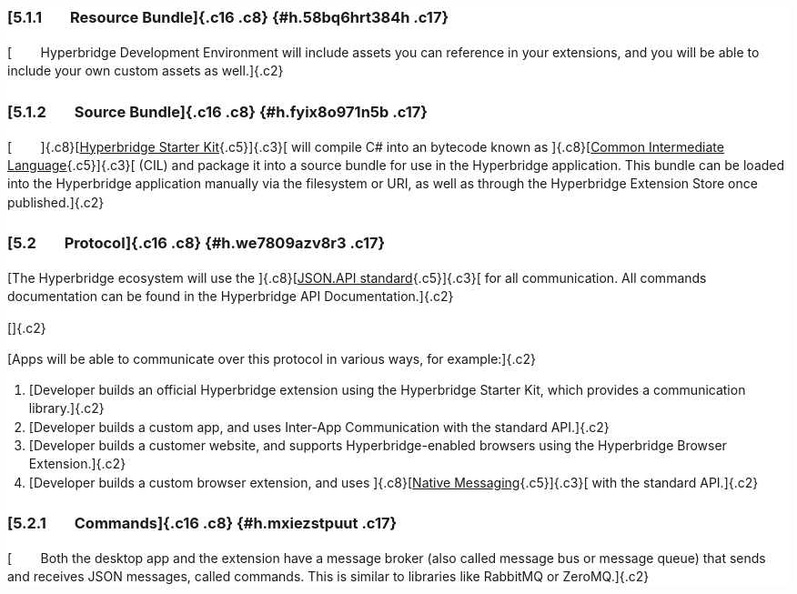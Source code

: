 ### [5.1.1        Resource Bundle]{.c16 .c8} {#h.58bq6hrt384h .c17}

[        Hyperbridge Development Environment will include assets you can
reference in your extensions, and you will be able to include your own
custom assets as well.]{.c2}

### [5.1.2        Source Bundle]{.c16 .c8} {#h.fyix8o971n5b .c17}

[        ]{.c8}[[Hyperbridge Starter
Kit](https://www.google.com/url?q=https://github.com/hyperbridge/app-extension-starter-kit&sa=D&ust=1512628005815000&usg=AFQjCNF4Mysfxo1Na3-pmI7CPuwKxQxz5Q){.c5}]{.c3}[ will
compile C\# into an bytecode known as ]{.c8}[[Common Intermediate
Language](https://www.google.com/url?q=https://en.wikipedia.org/wiki/Common_Intermediate_Language&sa=D&ust=1512628005816000&usg=AFQjCNFHw5_7yRB7FVoSH3CmepBrowLfZw){.c5}]{.c3}[ (CIL)
and package it into a source bundle for use in the Hyperbridge
application. This bundle can be loaded into the Hyperbridge application
manually via the filesystem or URI, as well as through the Hyperbridge
Extension Store once published.]{.c2}

### [5.2        Protocol]{.c16 .c8} {#h.we7809azv8r3 .c17}

[The Hyperbridge ecosystem will use the ]{.c8}[[JSON.API
standard](https://www.google.com/url?q=http://jsonapi.org/&sa=D&ust=1512628005817000&usg=AFQjCNEV84NBgDKcI05cAwGE7nA6E464Ow){.c5}]{.c3}[ for
all communication. All commands documentation can be found in the
Hyperbridge API Documentation.]{.c2}

[]{.c2}

[Apps will be able to communicate over this protocol in various ways,
for example:]{.c2}

1.  [Developer builds an official Hyperbridge extension using the
    Hyperbridge Starter Kit, which provides a communication
    library.]{.c2}
2.  [Developer builds a custom app, and uses Inter-App Communication
    with the standard API.]{.c2}
3.  [Developer builds a customer website, and supports
    Hyperbridge-enabled browsers using the Hyperbridge Browser
    Extension.]{.c2}
4.  [Developer builds a custom browser extension, and uses
    ]{.c8}[[Native
    Messaging](https://www.google.com/url?q=https://developer.chrome.com/apps/messaging%23native-messaging&sa=D&ust=1512628005818000&usg=AFQjCNHBYVx6ITNyuyUK6Itc05s9IIaJFg){.c5}]{.c3}[ with
    the standard API.]{.c2}

### [5.2.1        Commands]{.c16 .c8} {#h.mxiezstpuut .c17}

[        Both the desktop app and the extension have a message broker
(also called message bus or message queue) that sends and receives JSON
messages, called commands. This is similar to libraries like RabbitMQ or
ZeroMQ.]{.c2}
